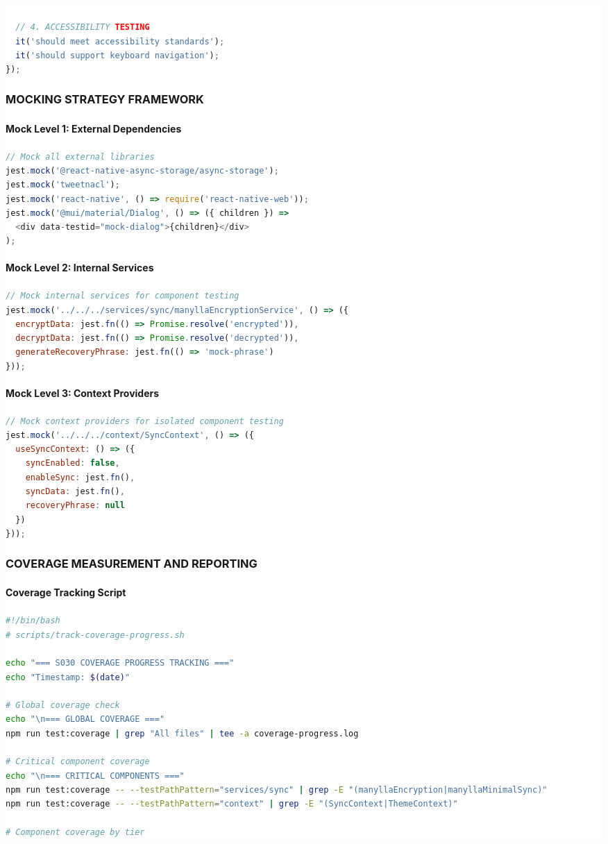 ```javascript

  // 4. ACCESSIBILITY TESTING
  it('should meet accessibility standards');
  it('should support keyboard navigation');
});
```

### MOCKING STRATEGY FRAMEWORK

#### Mock Level 1: External Dependencies
```javascript
// Mock all external libraries
jest.mock('@react-native-async-storage/async-storage');
jest.mock('tweetnacl');
jest.mock('react-native', () => require('react-native-web'));
jest.mock('@mui/material/Dialog', () => ({ children }) =>
  <div data-testid="mock-dialog">{children}</div>
);
```

#### Mock Level 2: Internal Services
```javascript
// Mock internal services for component testing
jest.mock('../../../services/sync/manyllaEncryptionService', () => ({
  encryptData: jest.fn(() => Promise.resolve('encrypted')),
  decryptData: jest.fn(() => Promise.resolve('decrypted')),
  generateRecoveryPhrase: jest.fn(() => 'mock-phrase')
}));
```

#### Mock Level 3: Context Providers
```javascript
// Mock context providers for isolated component testing
jest.mock('../../../context/SyncContext', () => ({
  useSyncContext: () => ({
    syncEnabled: false,
    enableSync: jest.fn(),
    syncData: jest.fn(),
    recoveryPhrase: null
  })
}));
```

### COVERAGE MEASUREMENT AND REPORTING

#### Coverage Tracking Script
```bash
#!/bin/bash
# scripts/track-coverage-progress.sh

echo "=== S030 COVERAGE PROGRESS TRACKING ==="
echo "Timestamp: $(date)"

# Global coverage check
echo "\n=== GLOBAL COVERAGE ==="
npm run test:coverage | grep "All files" | tee -a coverage-progress.log

# Critical component coverage
echo "\n=== CRITICAL COMPONENTS ==="
npm run test:coverage -- --testPathPattern="services/sync" | grep -E "(manyllaEncryption|manyllaMinimalSync)"
npm run test:coverage -- --testPathPattern="context" | grep -E "(SyncContext|ThemeContext)"

# Component coverage by tier
```